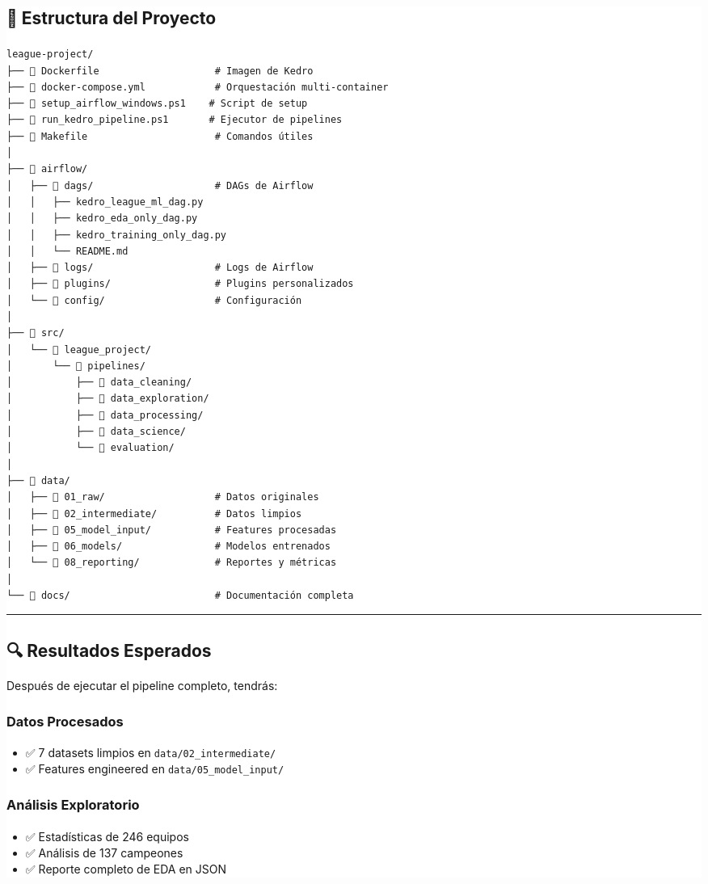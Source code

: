 
## 📁 Estructura del Proyecto

```
league-project/
├── 📄 Dockerfile                    # Imagen de Kedro
├── 📄 docker-compose.yml            # Orquestación multi-container
├── 📄 setup_airflow_windows.ps1    # Script de setup
├── 📄 run_kedro_pipeline.ps1       # Ejecutor de pipelines
├── 📄 Makefile                      # Comandos útiles
│
├── 📁 airflow/
│   ├── 📁 dags/                     # DAGs de Airflow
│   │   ├── kedro_league_ml_dag.py
│   │   ├── kedro_eda_only_dag.py
│   │   ├── kedro_training_only_dag.py
│   │   └── README.md
│   ├── 📁 logs/                     # Logs de Airflow
│   ├── 📁 plugins/                  # Plugins personalizados
│   └── 📁 config/                   # Configuración
│
├── 📁 src/
│   └── 📁 league_project/
│       └── 📁 pipelines/
│           ├── 📁 data_cleaning/
│           ├── 📁 data_exploration/
│           ├── 📁 data_processing/
│           ├── 📁 data_science/
│           └── 📁 evaluation/
│
├── 📁 data/
│   ├── 📁 01_raw/                   # Datos originales
│   ├── 📁 02_intermediate/          # Datos limpios
│   ├── 📁 05_model_input/           # Features procesadas
│   ├── 📁 06_models/                # Modelos entrenados
│   └── 📁 08_reporting/             # Reportes y métricas
│
└── 📁 docs/                         # Documentación completa
```

---

## 🔍 Resultados Esperados

Después de ejecutar el pipeline completo, tendrás:

### Datos Procesados
- ✅ 7 datasets limpios en `data/02_intermediate/`
- ✅ Features engineered en `data/05_model_input/`

### Análisis Exploratorio
- ✅ Estadísticas de 246 equipos
- ✅ Análisis de 137 campeones
- ✅ Reporte completo de EDA en JSON
